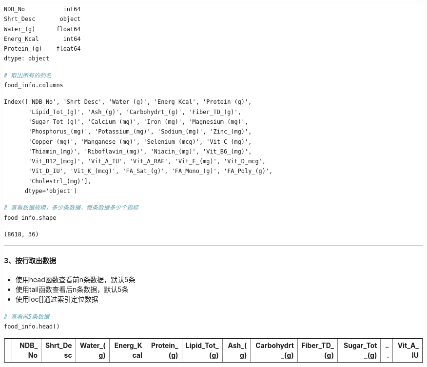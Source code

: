     NDB_No           int64
    Shrt_Desc       object
    Water_(g)      float64
    Energ_Kcal       int64
    Protein_(g)    float64
    dtype: object



```python
# 取出所有的列名
food_info.columns
```




    Index(['NDB_No', 'Shrt_Desc', 'Water_(g)', 'Energ_Kcal', 'Protein_(g)',
           'Lipid_Tot_(g)', 'Ash_(g)', 'Carbohydrt_(g)', 'Fiber_TD_(g)',
           'Sugar_Tot_(g)', 'Calcium_(mg)', 'Iron_(mg)', 'Magnesium_(mg)',
           'Phosphorus_(mg)', 'Potassium_(mg)', 'Sodium_(mg)', 'Zinc_(mg)',
           'Copper_(mg)', 'Manganese_(mg)', 'Selenium_(mcg)', 'Vit_C_(mg)',
           'Thiamin_(mg)', 'Riboflavin_(mg)', 'Niacin_(mg)', 'Vit_B6_(mg)',
           'Vit_B12_(mcg)', 'Vit_A_IU', 'Vit_A_RAE', 'Vit_E_(mg)', 'Vit_D_mcg',
           'Vit_D_IU', 'Vit_K_(mcg)', 'FA_Sat_(g)', 'FA_Mono_(g)', 'FA_Poly_(g)',
           'Cholestrl_(mg)'],
          dtype='object')




```python
# 查看数据规模，多少条数据，每条数据多少个指标
food_info.shape
```




    (8618, 36)

---

#### 3、按行取出数据
- 使用head函数查看前n条数据，默认5条
- 使用tail函数查看后n条数据，默认5条
- 使用loc[]通过索引定位数据


```python
# 查看前5条数据
food_info.head()
```




<div style='overflow-x:auto'>
<table border="1" class="dataframe" style='margin:0px'>
  <thead>
    <tr style="text-align: right;">
      <th></th>
      <th>NDB_No</th>
      <th>Shrt_Desc</th>
      <th>Water_(g)</th>
      <th>Energ_Kcal</th>
      <th>Protein_(g)</th>
      <th>Lipid_Tot_(g)</th>
      <th>Ash_(g)</th>
      <th>Carbohydrt_(g)</th>
      <th>Fiber_TD_(g)</th>
      <th>Sugar_Tot_(g)</th>
      <th>...</th>
      <th>Vit_A_IU</th>